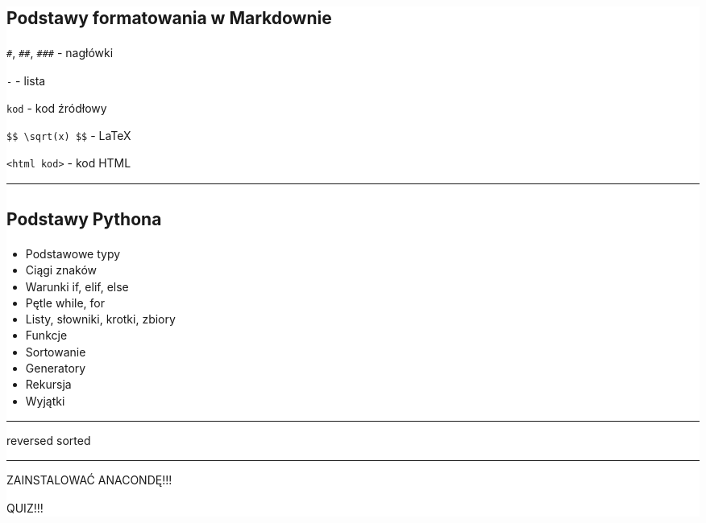 ## Podstawy formatowania w Markdownie

`#`, `##`, `###` - nagłówki

`-` - lista

`kod` - kod źródłowy

`$$ \sqrt(x) $$` - LaTeX

`<html kod>` - kod HTML

---

## Podstawy Pythona

- Podstawowe typy
- Ciągi znaków
- Warunki if, elif, else
- Pętle while, for
- Listy, słowniki, krotki, zbiory
- Funkcje
- Sortowanie
- Generatory
- Rekursja
- Wyjątki

---

reversed
sorted

---

































ZAINSTALOWAĆ ANACONDĘ!!!

QUIZ!!!
